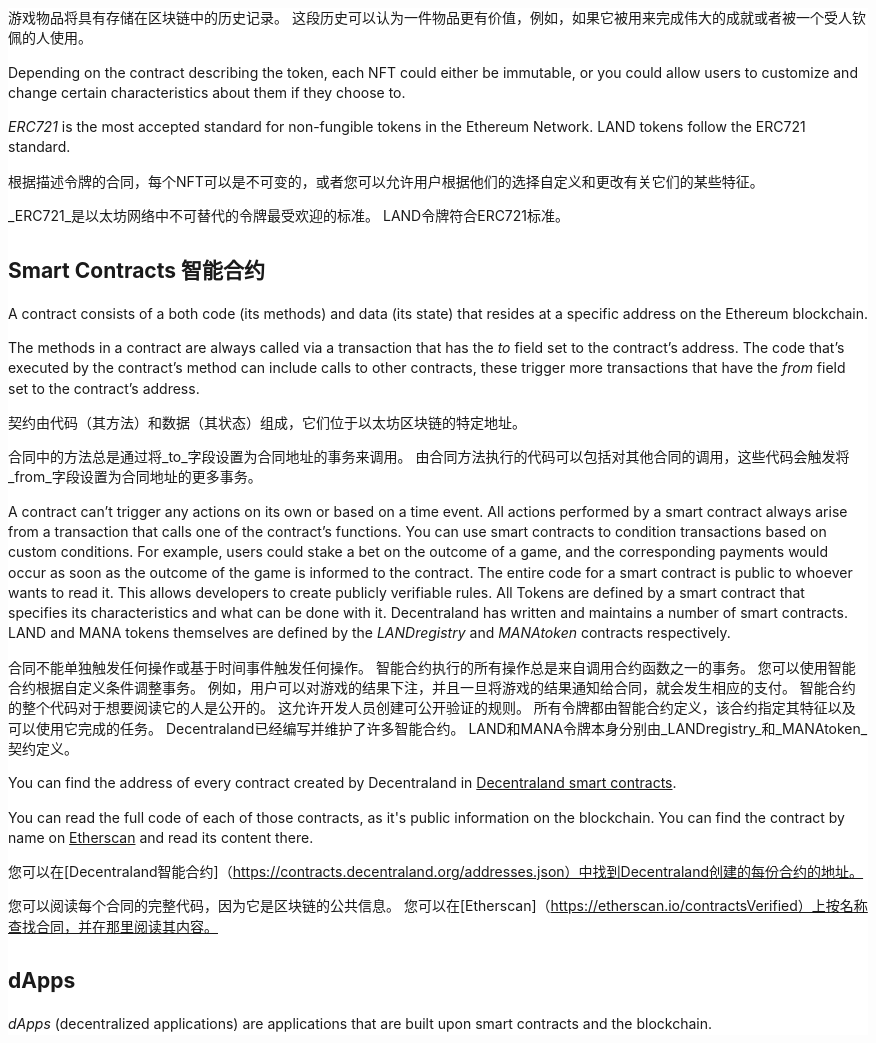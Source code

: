 游戏物品将具有存储在区块链中的历史记录。 这段历史可以认为一件物品更有价值，例如，如果它被用来完成伟大的成就或者被一个受人钦佩的人使用。

Depending on the contract describing the token, each NFT could either be immutable, or you could allow users to customize and change certain characteristics about them if they choose to.

_ERC721_ is the most accepted standard for non-fungible tokens in the Ethereum Network. LAND tokens follow the ERC721 standard.

根据描述令牌的合同，每个NFT可以是不可变的，或者您可以允许用户根据他们的选择自定义和更改有关它们的某些特征。

_ERC721_是以太坊网络中不可替代的令牌最受欢迎的标准。 LAND令牌符合ERC721标准。

## Smart Contracts 智能合约

A contract consists of a both code (its methods) and data (its state) that resides at a specific address on the Ethereum blockchain.

The methods in a contract are always called via a transaction that has the _to_ field set to the contract’s address. The code that’s executed by the contract’s method can include calls to other contracts, these trigger more transactions that have the _from_ field set to the contract’s address.

契约由代码（其方法）和数据（其状态）组成，它们位于以太坊区块链的特定地址。

合同中的方法总是通过将_to_字段设置为合同地址的事务来调用。 由合同方法执行的代码可以包括对其他合同的调用，这些代码会触发将_from_字段设置为合同地址的更多事务。

A contract can’t trigger any actions on its own or based on a time event. All actions performed by a smart contract always arise from a transaction that calls one of the contract’s functions.
You can use smart contracts to condition transactions based on custom conditions. For example, users could stake a bet on the outcome of a game, and the corresponding payments would occur as soon as the outcome of the game is informed to the contract.
The entire code for a smart contract is public to whoever wants to read it. This allows developers to create publicly verifiable rules.
All Tokens are defined by a smart contract that specifies its characteristics and what can be done with it. Decentraland has written and maintains a number of smart contracts. LAND and MANA tokens themselves are defined by the _LANDregistry_ and _MANAtoken_ contracts respectively.

合同不能单独触发任何操作或基于时间事件触发任何操作。 智能合约执行的所有操作总是来自调用合约函数之一的事务。
您可以使用智能合约根据自定义条件调整事务。 例如，用户可以对游戏的结果下注，并且一旦将游戏的结果通知给合同，就会发生相应的支付。
智能合约的整个代码对于想要阅读它的人是公开的。 这允许开发人员创建可公开验证的规则。
所有令牌都由智能合约定义，该合约指定其特征以及可以使用它完成的任务。 Decentraland已经编写并维护了许多智能合约。 LAND和MANA令牌本身分别由_LANDregistry_和_MANAtoken_契约定义。

You can find the address of every contract created by Decentraland in [Decentraland smart contracts](https://contracts.decentraland.org/addresses.json).

You can read the full code of each of those contracts, as it's public information on the blockchain. You can find the contract by name on [Etherscan](https://etherscan.io/contractsVerified) and read its content there.

您可以在[Decentraland智能合约]（https://contracts.decentraland.org/addresses.json）中找到Decentraland创建的每份合约的地址。

您可以阅读每个合同的完整代码，因为它是区块链的公共信息。 您可以在[Etherscan]（https://etherscan.io/contractsVerified）上按名称查找合同，并在那里阅读其内容。

## dApps

_dApps_ (decentralized applications) are applications that are built upon smart contracts and the blockchain.
